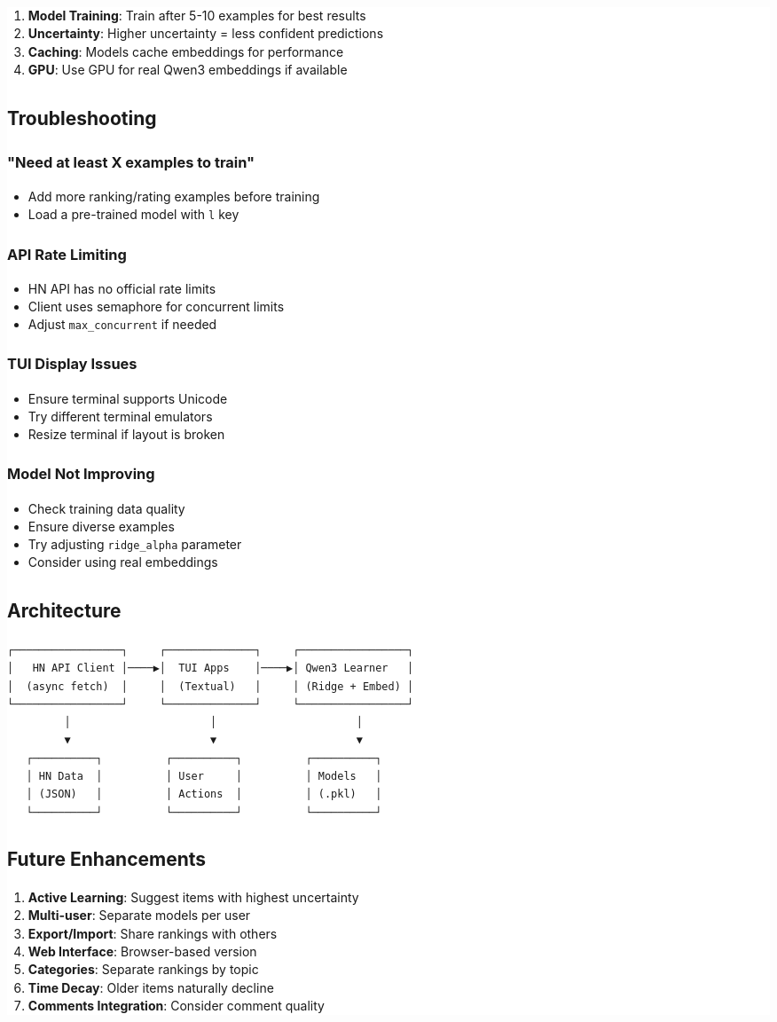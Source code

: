 1. **Model Training**: Train after 5-10 examples for best results
2. **Uncertainty**: Higher uncertainty = less confident predictions
3. **Caching**: Models cache embeddings for performance
4. **GPU**: Use GPU for real Qwen3 embeddings if available

## Troubleshooting

### "Need at least X examples to train"
- Add more ranking/rating examples before training
- Load a pre-trained model with `l` key

### API Rate Limiting
- HN API has no official rate limits
- Client uses semaphore for concurrent limits
- Adjust `max_concurrent` if needed

### TUI Display Issues
- Ensure terminal supports Unicode
- Try different terminal emulators
- Resize terminal if layout is broken

### Model Not Improving
- Check training data quality
- Ensure diverse examples
- Try adjusting `ridge_alpha` parameter
- Consider using real embeddings

## Architecture

```
┌─────────────────┐     ┌──────────────┐     ┌─────────────────┐
│   HN API Client │────▶│  TUI Apps    │────▶│ Qwen3 Learner   │
│  (async fetch)  │     │  (Textual)   │     │ (Ridge + Embed) │
└─────────────────┘     └──────────────┘     └─────────────────┘
         │                      │                      │
         ▼                      ▼                      ▼
   ┌──────────┐          ┌──────────┐          ┌──────────┐
   │ HN Data  │          │ User     │          │ Models   │
   │ (JSON)   │          │ Actions  │          │ (.pkl)   │
   └──────────┘          └──────────┘          └──────────┘
```

## Future Enhancements

1. **Active Learning**: Suggest items with highest uncertainty
2. **Multi-user**: Separate models per user
3. **Export/Import**: Share rankings with others
4. **Web Interface**: Browser-based version
5. **Categories**: Separate rankings by topic
6. **Time Decay**: Older items naturally decline
7. **Comments Integration**: Consider comment quality
